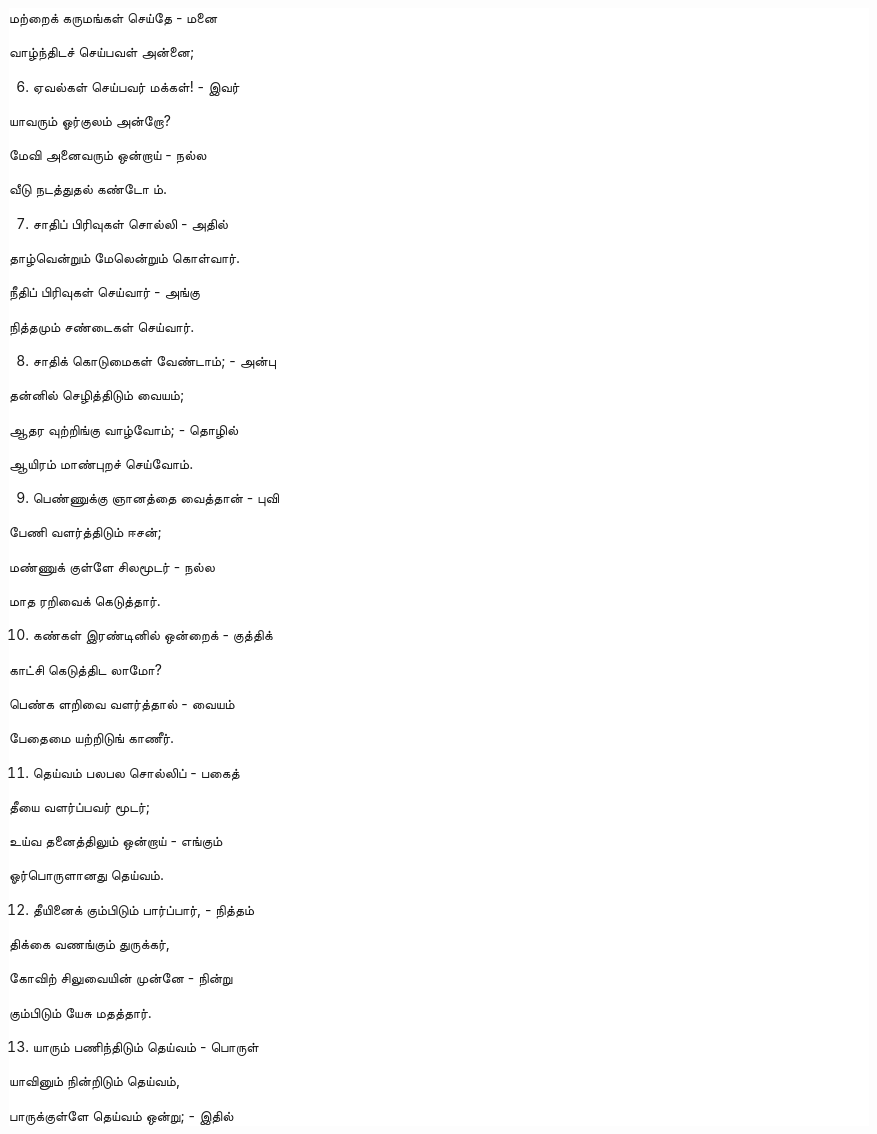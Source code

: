 மற்றைக் கருமங்கள் செய்தே - மனை  

வாழ்ந்திடச் செய்பவள் அன்னை;  

6. ஏவல்கள் செய்பவர் மக்கள்! - இவர்  

யாவரும் ஓர்குலம் அன்றோ?  

மேவி அனைவரும் ஒன்றாய் - நல்ல  

வீடு நடத்துதல் கண்டோ ம்.  

7. சாதிப் பிரிவுகள் சொல்லி - அதில்  

தாழ்வென்றும் மேலென்றும் கொள்வார்.  

நீதிப் பிரிவுகள் செய்வார் - அங்கு  

நித்தமும் சண்டைகள் செய்வார்.  

8. சாதிக் கொடுமைகள் வேண்டாம்; - அன்பு  

தன்னில் செழித்திடும் வையம்;  

ஆதர வுற்றிங்கு வாழ்வோம்; - தொழில்  

ஆயிரம் மாண்புறச் செய்வோம்.  

9. பெண்ணுக்கு ஞானத்தை வைத்தான் - புவி  

பேணி வளர்த்திடும் ஈசன்;  

மண்ணுக் குள்ளே சிலமூடர் - நல்ல  

மாத ரறிவைக் கெடுத்தார்.  

10. கண்கள் இரண்டினில் ஒன்றைக் - குத்திக்  

காட்சி கெடுத்திட லாமோ?  

பெண்க ளறிவை வளர்த்தால் - வையம்  

பேதைமை யற்றிடுங் காணீர்.  

11. தெய்வம் பலபல சொல்லிப் - பகைத்  

தீயை வளர்ப்பவர் மூடர்;  

உய்வ தனைத்திலும் ஒன்றாய் - எங்கும்  

ஓர்பொருளானது தெய்வம்.  

12. தீயினைக் கும்பிடும் பார்ப்பார், - நித்தம்  

திக்கை வணங்கும் துருக்கர்,  

கோவிற் சிலுவையின் முன்னே - நின்று  

கும்பிடும் யேசு மதத்தார்.  

13. யாரும் பணிந்திடும் தெய்வம் - பொருள்  

யாவினும் நின்றிடும் தெய்வம்,  

பாருக்குள்ளே தெய்வம் ஒன்று; - இதில்  
